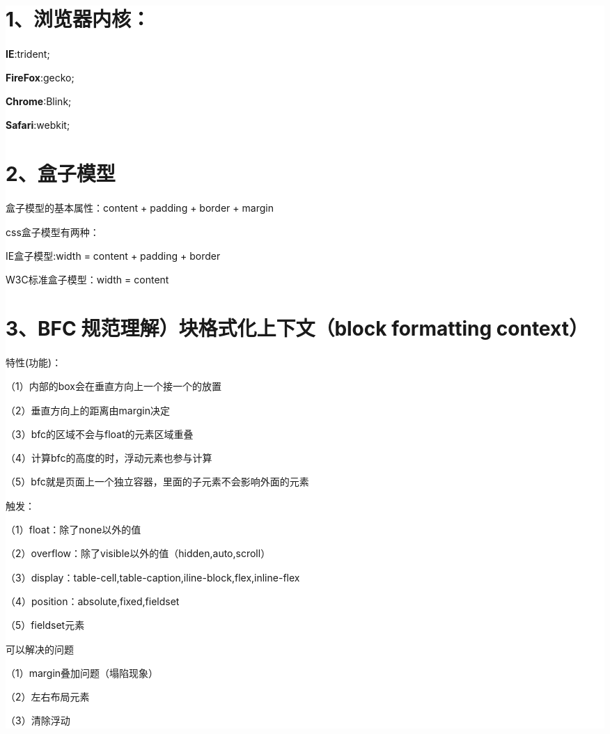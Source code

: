 # 1、浏览器内核：

**IE**:trident;

**FireFox**:gecko;

**Chrome**:Blink;

**Safari**:webkit;



# 2、盒子模型

盒子模型的基本属性：content + padding + border + margin 

css盒子模型有两种：

IE盒子模型:width = content + padding + border

W3C标准盒子模型：width = content



# 3、BFC 规范理解）块格式化上下文（block formatting context）

特性(功能)：

（1）内部的box会在垂直方向上一个接一个的放置

（2）垂直方向上的距离由margin决定

（3）bfc的区域不会与float的元素区域重叠

（4）计算bfc的高度的时，浮动元素也参与计算

（5）bfc就是页面上一个独立容器，里面的子元素不会影响外面的元素



触发：

（1）float：除了none以外的值

（2）overflow：除了visible以外的值（hidden,auto,scroll）

（3）display：table-cell,table-caption,iline-block,flex,inline-flex

（4）position：absolute,fixed,fieldset

（5）fieldset元素



可以解决的问题

（1）margin叠加问题（塌陷现象）

（2）左右布局元素

（3）清除浮动
